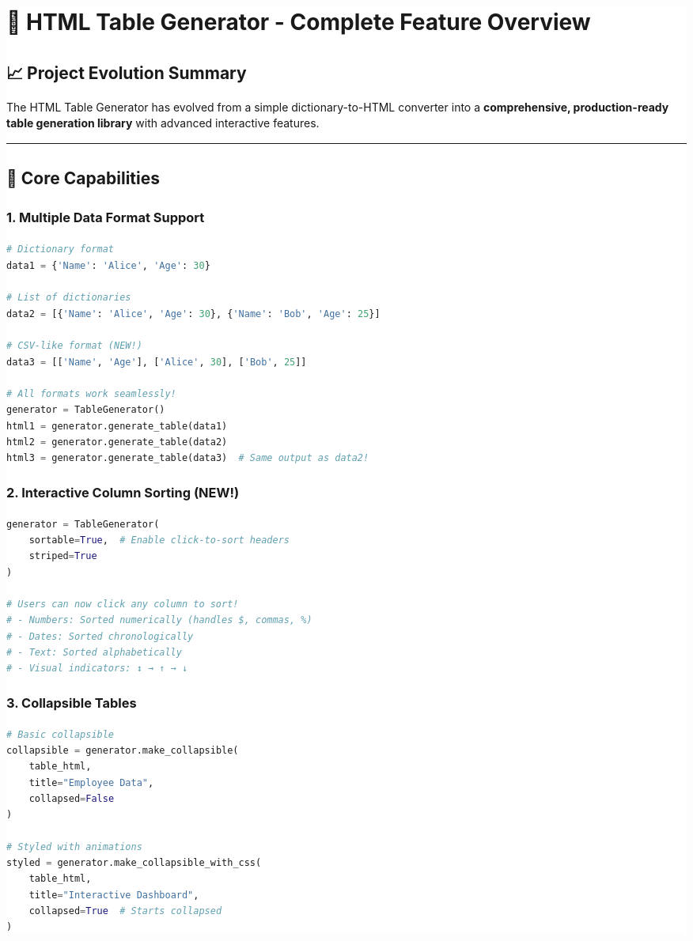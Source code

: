 # 🎉 HTML Table Generator - Complete Feature Overview

## 📈 **Project Evolution Summary**

The HTML Table Generator has evolved from a simple dictionary-to-HTML converter into a **comprehensive, production-ready table generation library** with advanced interactive features.

---

## 🚀 **Core Capabilities**

### **1. Multiple Data Format Support**
```python
# Dictionary format
data1 = {'Name': 'Alice', 'Age': 30}

# List of dictionaries  
data2 = [{'Name': 'Alice', 'Age': 30}, {'Name': 'Bob', 'Age': 25}]

# CSV-like format (NEW!)
data3 = [['Name', 'Age'], ['Alice', 30], ['Bob', 25]]

# All formats work seamlessly!
generator = TableGenerator()
html1 = generator.generate_table(data1)
html2 = generator.generate_table(data2) 
html3 = generator.generate_table(data3)  # Same output as data2!
```

### **2. Interactive Column Sorting (NEW!)**
```python
generator = TableGenerator(
    sortable=True,  # Enable click-to-sort headers
    striped=True
)

# Users can now click any column to sort!
# - Numbers: Sorted numerically (handles $, commas, %)
# - Dates: Sorted chronologically  
# - Text: Sorted alphabetically
# - Visual indicators: ↕️ → ↑ → ↓
```

### **3. Collapsible Tables**
```python
# Basic collapsible
collapsible = generator.make_collapsible(
    table_html, 
    title="Employee Data",
    collapsed=False
)

# Styled with animations
styled = generator.make_collapsible_with_css(
    table_html,
    title="Interactive Dashboard",
    collapsed=True  # Starts collapsed
)
```
